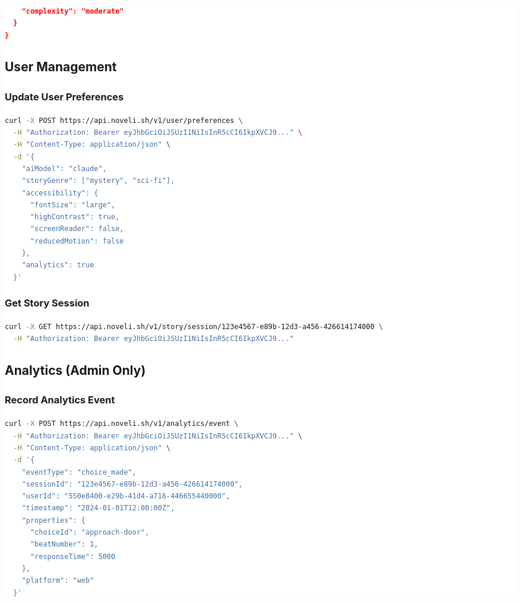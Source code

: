 ```json
    "complexity": "moderate"
  }
}
```

## User Management

### Update User Preferences
```bash
curl -X POST https://api.noveli.sh/v1/user/preferences \
  -H "Authorization: Bearer eyJhbGciOiJSUzI1NiIsInR5cCI6IkpXVCJ9..." \
  -H "Content-Type: application/json" \
  -d '{
    "aiModel": "claude",
    "storyGenre": ["mystery", "sci-fi"],
    "accessibility": {
      "fontSize": "large",
      "highContrast": true,
      "screenReader": false,
      "reducedMotion": false
    },
    "analytics": true
  }'
```

### Get Story Session
```bash
curl -X GET https://api.noveli.sh/v1/story/session/123e4567-e89b-12d3-a456-426614174000 \
  -H "Authorization: Bearer eyJhbGciOiJSUzI1NiIsInR5cCI6IkpXVCJ9..."
```

## Analytics (Admin Only)

### Record Analytics Event
```bash
curl -X POST https://api.noveli.sh/v1/analytics/event \
  -H "Authorization: Bearer eyJhbGciOiJSUzI1NiIsInR5cCI6IkpXVCJ9..." \
  -H "Content-Type: application/json" \
  -d '{
    "eventType": "choice_made",
    "sessionId": "123e4567-e89b-12d3-a456-426614174000",
    "userId": "550e8400-e29b-41d4-a716-446655440000",
    "timestamp": "2024-01-01T12:00:00Z",
    "properties": {
      "choiceId": "approach-door",
      "beatNumber": 1,
      "responseTime": 5000
    },
    "platform": "web"
  }'
```
